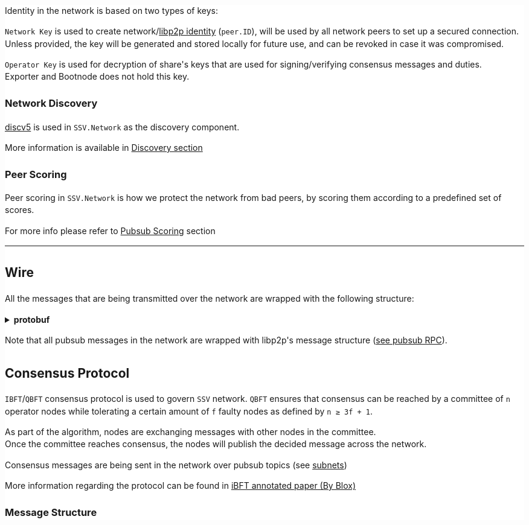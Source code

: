 Identity in the network is based on two types of keys:

`Network Key` is used to create network/[libp2p identity](https://docs.libp2p.io/concepts/peer-id) (`peer.ID`),
will be used by all network peers to set up a secured connection. \
Unless provided, the key will be generated and stored locally for future use,
and can be revoked in case it was compromised.

`Operator Key` is used for decryption of share's keys that are used for signing/verifying consensus messages and duties. \
Exporter and Bootnode does not hold this key.


### Network Discovery

[discv5](https://github.com/ethereum/devp2p/blob/master/discv5/discv5.md)
is used in `SSV.Network` as the discovery component.

More information is available in [Discovery section](#discovery)


### Peer Scoring

Peer scoring in `SSV.Network` is how we protect the network from bad peers,
by scoring them according to a predefined set of scores.

For more info please refer to [Pubsub Scoring](#pubsub-scoring) section


------


## Wire

All the messages that are being transmitted over the network are wrapped with the following structure:

<details><summary><b>protobuf</b></summary></details>

Note that all pubsub messages in the network are wrapped with libp2p's message structure 
([see pubsub RPC](https://github.com/libp2p/specs/blob/master/pubsub/README.md#the-rpc)).

## Consensus Protocol

`IBFT`/`QBFT` consensus protocol is used to govern `SSV` network.
`QBFT` ensures that consensus can be reached by a committee of `n`
operator nodes while tolerating a certain amount of `f` faulty nodes as defined by `n ≥ 3f + 1`.

As part of the algorithm, nodes are exchanging messages with other nodes in the committee. \
Once the committee reaches consensus, the nodes will publish the decided message across the network.

Consensus messages are being sent in the network over pubsub topics (see [subnets](#subnets))

More information regarding the protocol can be found in [iBFT annotated paper (By Blox)](/ibft/IBFT.md)

### Message Structure
